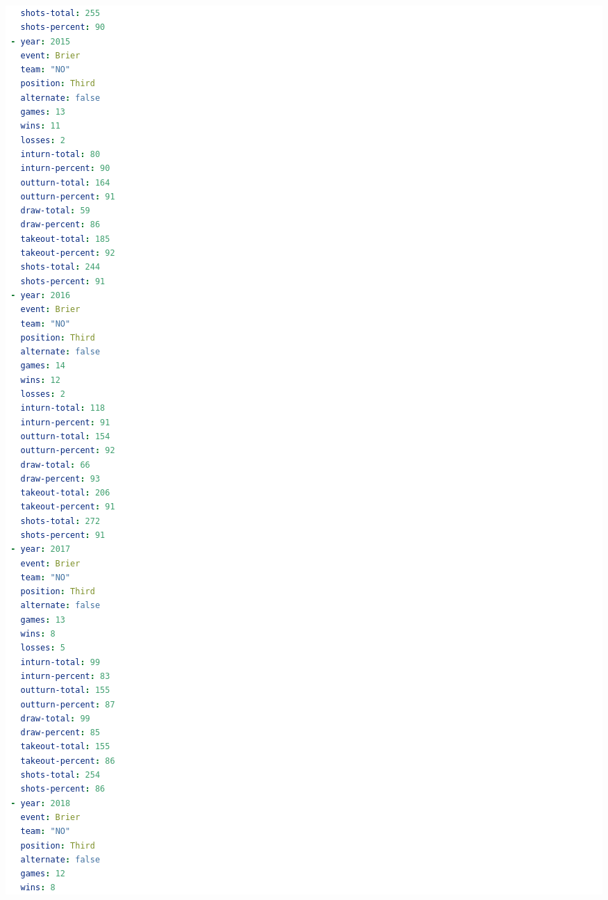 ```yaml
   shots-total: 255
   shots-percent: 90
 - year: 2015
   event: Brier
   team: "NO"
   position: Third
   alternate: false
   games: 13
   wins: 11
   losses: 2
   inturn-total: 80
   inturn-percent: 90
   outturn-total: 164
   outturn-percent: 91
   draw-total: 59
   draw-percent: 86
   takeout-total: 185
   takeout-percent: 92
   shots-total: 244
   shots-percent: 91
 - year: 2016
   event: Brier
   team: "NO"
   position: Third
   alternate: false
   games: 14
   wins: 12
   losses: 2
   inturn-total: 118
   inturn-percent: 91
   outturn-total: 154
   outturn-percent: 92
   draw-total: 66
   draw-percent: 93
   takeout-total: 206
   takeout-percent: 91
   shots-total: 272
   shots-percent: 91
 - year: 2017
   event: Brier
   team: "NO"
   position: Third
   alternate: false
   games: 13
   wins: 8
   losses: 5
   inturn-total: 99
   inturn-percent: 83
   outturn-total: 155
   outturn-percent: 87
   draw-total: 99
   draw-percent: 85
   takeout-total: 155
   takeout-percent: 86
   shots-total: 254
   shots-percent: 86
 - year: 2018
   event: Brier
   team: "NO"
   position: Third
   alternate: false
   games: 12
   wins: 8
```